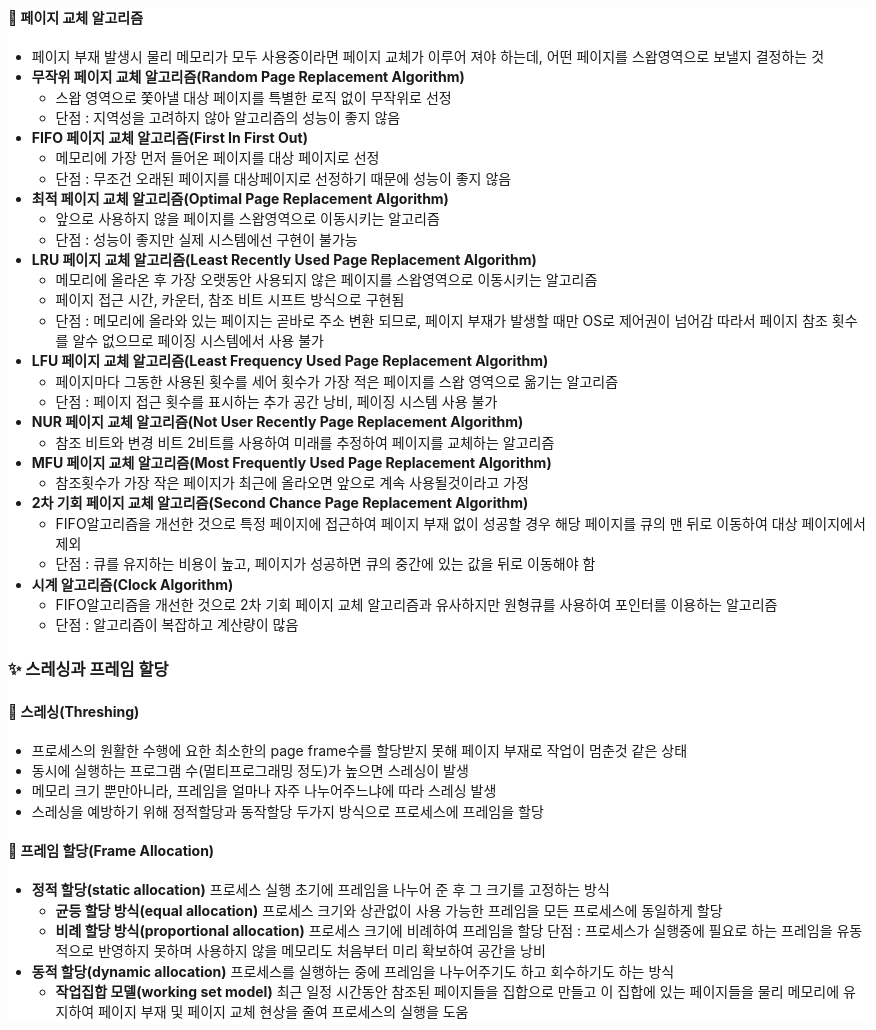 #### 🔹 페이지 교체 알고리즘

- 페이지 부재 발생시 물리 메모리가 모두 사용중이라면 페이지 교체가 이루어 져야 하는데, 어떤 페이지를 스왑영역으로 보낼지 결정하는 것
- **무작위 페이지 교체 알고리즘(Random Page Replacement Algorithm)**
  - 스왑 영역으로 쫓아낼 대상 페이지를 특별한 로직 없이 무작위로 선정
  - 단점 : 지역성을 고려하지 않아 알고리즘의 성능이 좋지 않음
- **FIFO 페이지 교체 알고리즘(First In First Out)**
  - 메모리에 가장 먼저 들어온 페이지를 대상 페이지로 선정
  - 단점 : 무조건 오래된 페이지를 대상페이지로 선정하기 때문에 성능이 좋지 않음
- **최적 페이지 교체 알고리즘(Optimal Page Replacement Algorithm)**
  - 앞으로 사용하지 않을 페이지를 스왑영역으로 이동시키는 알고리즘
  - 단점 : 성능이 좋지만 실제 시스템에선 구현이 불가능
- **LRU 페이지 교체 알고리즘(Least Recently Used Page Replacement Algorithm)**
  - 메모리에 올라온 후 가장 오랫동안 사용되지 않은 페이지를 스왑영역으로 이동시키는 알고리즘
  - 페이지 접근 시간, 카운터, 참조 비트 시프트 방식으로 구현됨
  - 단점 : 메모리에 올라와 있는 페이지는 곧바로 주소 변환 되므로, 페이지 부재가 발생할 때만 OS로 제어권이 넘어감 따라서 페이지 참조 횟수를 알수 없으므로 페이징 시스템에서 사용 불가
- **LFU 페이지 교체 알고리즘(Least Frequency Used Page Replacement Algorithm)**
  - 페이지마다 그동한 사용된 횟수를 세어 횟수가 가장 적은 페이지를 스왑 영역으로 옮기는 알고리즘
  - 단점 : 페이지 접근 횟수를 표시하는 추가 공간 낭비, 페이징 시스템 사용 불가
- **NUR 페이지 교체 알고리즘(Not User Recently Page Replacement Algorithm)**
  - 참조 비트와 변경 비트 2비트를 사용하여 미래를 추정하여 페이지를 교체하는 알고리즘
- **MFU 페이지 교체 알고리즘(Most Frequently Used Page Replacement Algorithm)**
  - 참조횟수가 가장 작은 페이지가 최근에 올라오면 앞으로 계속 사용될것이라고 가정
- **2차 기회 페이지 교체 알고리즘(Second Chance Page Replacement Algorithm)**
  - FIFO알고리즘을 개선한 것으로 특정 페이지에 접근하여 페이지 부재 없이 성공할 경우 해당 페이지를 큐의 맨 뒤로 이동하여 대상 페이지에서 제외
  - 단점 : 큐를 유지하는 비용이 높고, 페이지가 성공하면 큐의 중간에 있는 값을 뒤로 이동해야 함
- **시계 알고리즘(Clock Algorithm)**
  - FIFO알고리즘을 개선한 것으로 2차 기회 페이지 교체 알고리즘과 유사하지만 원형큐를 사용하여 포인터를 이용하는 알고리즘
  - 단점 : 알고리즘이 복잡하고 계산량이 많음

### ✨ 스레싱과 프레임 할당

#### 🔹 스레싱(Threshing)

- 프로세스의 원활한 수행에 요한 최소한의 page frame수를 할당받지 못해 페이지 부재로 작업이 멈춘것 같은 상태
- 동시에 실행하는 프로그램 수(멀티프로그래밍 정도)가 높으면 스레싱이 발생
- 메모리 크기 뿐만아니라, 프레임을 얼마나 자주 나누어주느냐에 따라 스레싱 발생
- 스레싱을 예방하기 위해 정적할당과 동작할당 두가지 방식으로 프로세스에 프레임을 할당

#### 🔹 프레임 할당(Frame Allocation)

- **정적 할당(static allocation)**
  프로세스 실행 초기에 프레임을 나누어 준 후 그 크기를 고정하는 방식
  - **균등 할당 방식(equal allocation)**
    프로세스 크기와 상관없이 사용 가능한 프레임을 모든 프로세스에 동일하게 할당
  - **비례 할당 방식(proportional allocation)**
    프로세스 크기에 비례하여 프레임을 할당
    단점 : 프로세스가 실행중에 필요로 하는 프레임을 유동적으로 반영하지 못하며 사용하지 않을 메모리도 처음부터 미리 확보하여 공간을 낭비
- **동적 할당(dynamic allocation)**
  프로세스를 실행하는 중에 프레임을 나누어주기도 하고 회수하기도 하는 방식
  - **작업집합 모델(working set model)**
    최근 일정 시간동안 참조된 페이지들을 집합으로 만들고 이 집합에 있는 페이지들을 물리 메모리에 유지하여 페이지 부재 및 페이지 교체 현상을 줄여 프로세스의 실행을 도움

